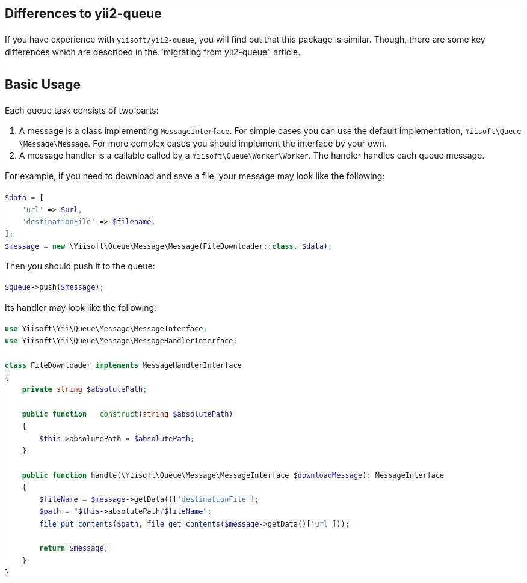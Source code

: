 ## Differences to yii2-queue

If you have experience with `yiisoft/yii2-queue`, you will find out that this package is similar.
Though, there are some key differences which are described in the "[migrating from yii2-queue](docs/guide/migrating-from-yii2-queue.md)" article.

## Basic Usage

Each queue task consists of two parts:

1. A message is a class implementing `MessageInterface`. For simple cases you can use the default implementation,
   `Yiisoft\Queue\Message\Message`. For more complex cases you should implement the interface by your own.
2. A message handler is a callable called by a `Yiisoft\Queue\Worker\Worker`. The handler handles each queue message.

For example, if you need to download and save a file, your message may look like the following:

```php
$data = [
    'url' => $url,
    'destinationFile' => $filename,
];
$message = new \Yiisoft\Queue\Message\Message(FileDownloader::class, $data);
```

Then you should push it to the queue:

```php
$queue->push($message);
```

Its handler may look like the following:

```php
use Yiisoft\Yii\Queue\Message\MessageInterface;
use Yiisoft\Yii\Queue\Message\MessageHandlerInterface;

class FileDownloader implements MessageHandlerInterface
{
    private string $absolutePath;

    public function __construct(string $absolutePath) 
    {
        $this->absolutePath = $absolutePath;
    }

    public function handle(\Yiisoft\Queue\Message\MessageInterface $downloadMessage): MessageInterface
    {
        $fileName = $message->getData()['destinationFile'];
        $path = "$this->absolutePath/$fileName"; 
        file_put_contents($path, file_get_contents($message->getData()['url']));
        
        return $message;
    }
}
```
